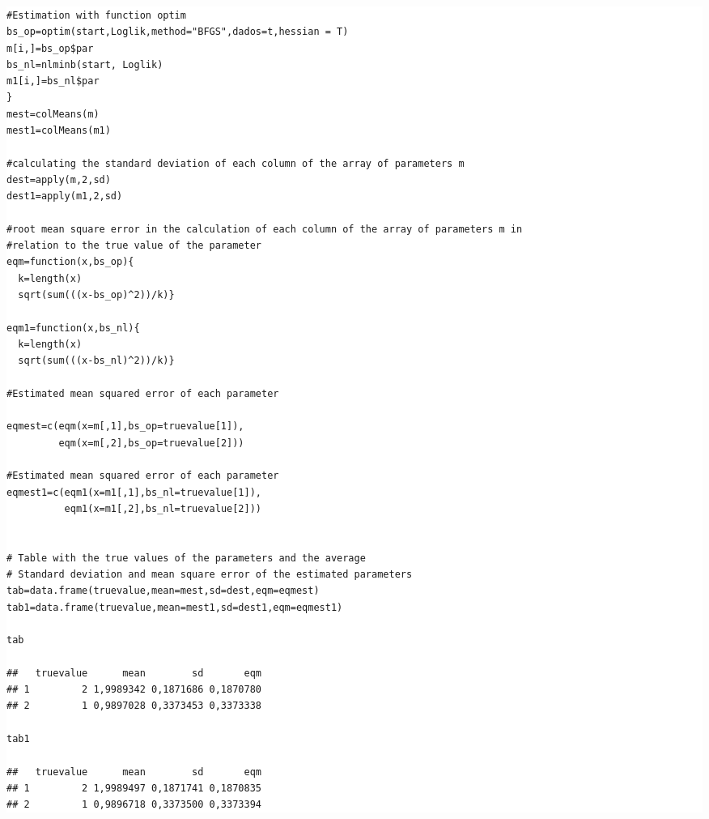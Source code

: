     #Estimation with function optim
    bs_op=optim(start,Loglik,method="BFGS",dados=t,hessian = T) 
    m[i,]=bs_op$par
    bs_nl=nlminb(start, Loglik)
    m1[i,]=bs_nl$par
    }
    mest=colMeans(m)
    mest1=colMeans(m1)

    #calculating the standard deviation of each column of the array of parameters m
    dest=apply(m,2,sd)
    dest1=apply(m1,2,sd)

    #root mean square error in the calculation of each column of the array of parameters m in 
    #relation to the true value of the parameter
    eqm=function(x,bs_op){ 
      k=length(x)
      sqrt(sum(((x-bs_op)^2))/k)}

    eqm1=function(x,bs_nl){ 
      k=length(x)
      sqrt(sum(((x-bs_nl)^2))/k)}

    #Estimated mean squared error of each parameter 

    eqmest=c(eqm(x=m[,1],bs_op=truevalue[1]),
             eqm(x=m[,2],bs_op=truevalue[2]))

    #Estimated mean squared error of each parameter
    eqmest1=c(eqm1(x=m1[,1],bs_nl=truevalue[1]),
              eqm1(x=m1[,2],bs_nl=truevalue[2]))


    # Table with the true values of the parameters and the average
    # Standard deviation and mean square error of the estimated parameters
    tab=data.frame(truevalue,mean=mest,sd=dest,eqm=eqmest)
    tab1=data.frame(truevalue,mean=mest1,sd=dest1,eqm=eqmest1)

    tab

    ##   truevalue      mean        sd       eqm
    ## 1         2 1,9989342 0,1871686 0,1870780
    ## 2         1 0,9897028 0,3373453 0,3373338

    tab1

    ##   truevalue      mean        sd       eqm
    ## 1         2 1,9989497 0,1871741 0,1870835
    ## 2         1 0,9896718 0,3373500 0,3373394
